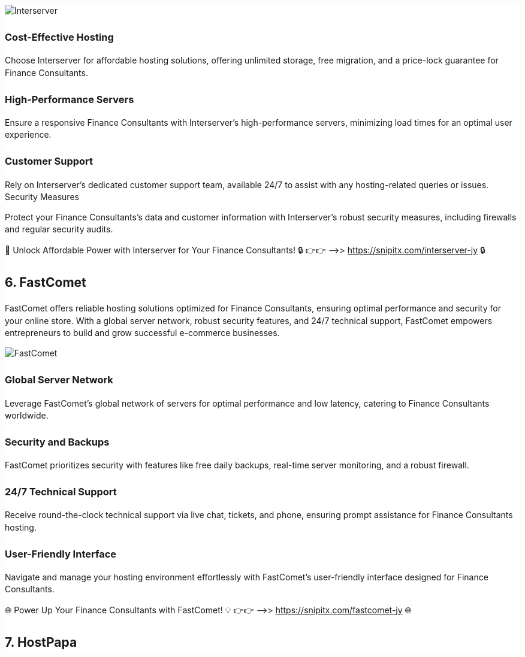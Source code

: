 ![Interserver](https://i.imgur.com/OM5dOEW.jpeg "Interserver Hosting")

### Cost-Effective Hosting
Choose Interserver for affordable hosting solutions, offering unlimited storage, free migration, and a price-lock guarantee for Finance Consultants.

### High-Performance Servers
Ensure a responsive Finance Consultants with Interserver’s high-performance servers, minimizing load times for an optimal user experience.

### Customer Support
Rely on Interserver’s dedicated customer support team, available 24/7 to assist with any hosting-related queries or issues.
Security Measures

Protect your Finance Consultants’s data and customer information with Interserver’s robust security measures, including firewalls and regular security audits.

💸 Unlock Affordable Power with Interserver for Your Finance Consultants! 🔒
👉👉 -->> https://snipitx.com/interserver-jy 🔒

## 6. FastComet

FastComet offers reliable hosting solutions optimized for Finance Consultants, ensuring optimal performance and security for your online store. With a global server network, robust security features, and 24/7 technical support, FastComet empowers entrepreneurs to build and grow successful e-commerce businesses.

![FastComet](https://i.imgur.com/7qgXuWp.png "FastComet Hosting")

### Global Server Network
Leverage FastComet’s global network of servers for optimal performance and low latency, catering to Finance Consultants worldwide.

### Security and Backups
FastComet prioritizes security with features like free daily backups, real-time server monitoring, and a robust firewall.

### 24/7 Technical Support
Receive round-the-clock technical support via live chat, tickets, and phone, ensuring prompt assistance for Finance Consultants hosting.

### User-Friendly Interface
Navigate and manage your hosting environment effortlessly with FastComet’s user-friendly interface designed for Finance Consultants.

🌐 Power Up Your Finance Consultants with FastComet! 💡
👉👉 -->> https://snipitx.com/fastcomet-jy 🌐

## 7. HostPapa

